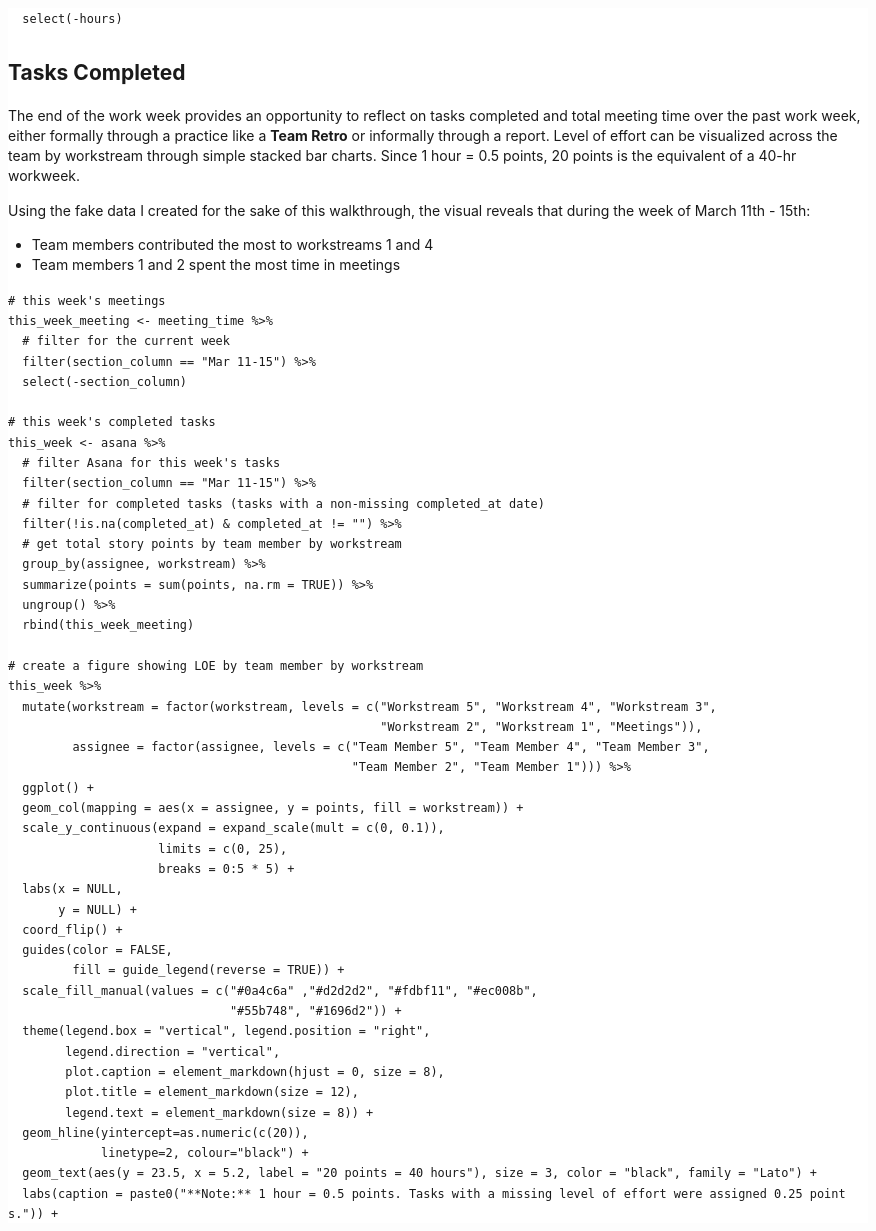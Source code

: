 ```{r}
  select(-hours)
```

## Tasks Completed

The end of the work week provides an opportunity to reflect on tasks completed and total meeting time over the past work week, either formally through a practice like a **Team Retro** or informally through a report.  Level of effort can be visualized across the team by workstream through simple stacked bar charts. Since 1 hour = 0.5 points, 20 points is the equivalent of a 40-hr workweek. 

Using the fake data I created for the sake of this walkthrough, the visual reveals that during the week of March 11th - 15th:

- Team members contributed the most to workstreams 1 and 4
- Team members 1 and 2 spent the most time in meetings

```{r2}
# this week's meetings
this_week_meeting <- meeting_time %>%
  # filter for the current week
  filter(section_column == "Mar 11-15") %>%
  select(-section_column)

# this week's completed tasks
this_week <- asana %>%
  # filter Asana for this week's tasks
  filter(section_column == "Mar 11-15") %>%
  # filter for completed tasks (tasks with a non-missing completed_at date)
  filter(!is.na(completed_at) & completed_at != "") %>%
  # get total story points by team member by workstream
  group_by(assignee, workstream) %>%
  summarize(points = sum(points, na.rm = TRUE)) %>%
  ungroup() %>%
  rbind(this_week_meeting)

# create a figure showing LOE by team member by workstream
this_week %>% 
  mutate(workstream = factor(workstream, levels = c("Workstream 5", "Workstream 4", "Workstream 3",
                                                    "Workstream 2", "Workstream 1", "Meetings")),
         assignee = factor(assignee, levels = c("Team Member 5", "Team Member 4", "Team Member 3",
                                                "Team Member 2", "Team Member 1"))) %>%
  ggplot() +
  geom_col(mapping = aes(x = assignee, y = points, fill = workstream)) +
  scale_y_continuous(expand = expand_scale(mult = c(0, 0.1)),
                     limits = c(0, 25),
                     breaks = 0:5 * 5) +
  labs(x = NULL,
       y = NULL) +  
  coord_flip() + 
  guides(color = FALSE,
         fill = guide_legend(reverse = TRUE)) + 
  scale_fill_manual(values = c("#0a4c6a" ,"#d2d2d2", "#fdbf11", "#ec008b",
                               "#55b748", "#1696d2")) + 
  theme(legend.box = "vertical", legend.position = "right",
        legend.direction = "vertical",
        plot.caption = element_markdown(hjust = 0, size = 8),
        plot.title = element_markdown(size = 12),
        legend.text = element_markdown(size = 8)) + 
  geom_hline(yintercept=as.numeric(c(20)),
             linetype=2, colour="black") +
  geom_text(aes(y = 23.5, x = 5.2, label = "20 points = 40 hours"), size = 3, color = "black", family = "Lato") +
  labs(caption = paste0("**Note:** 1 hour = 0.5 points. Tasks with a missing level of effort were assigned 0.25 points.")) +
```